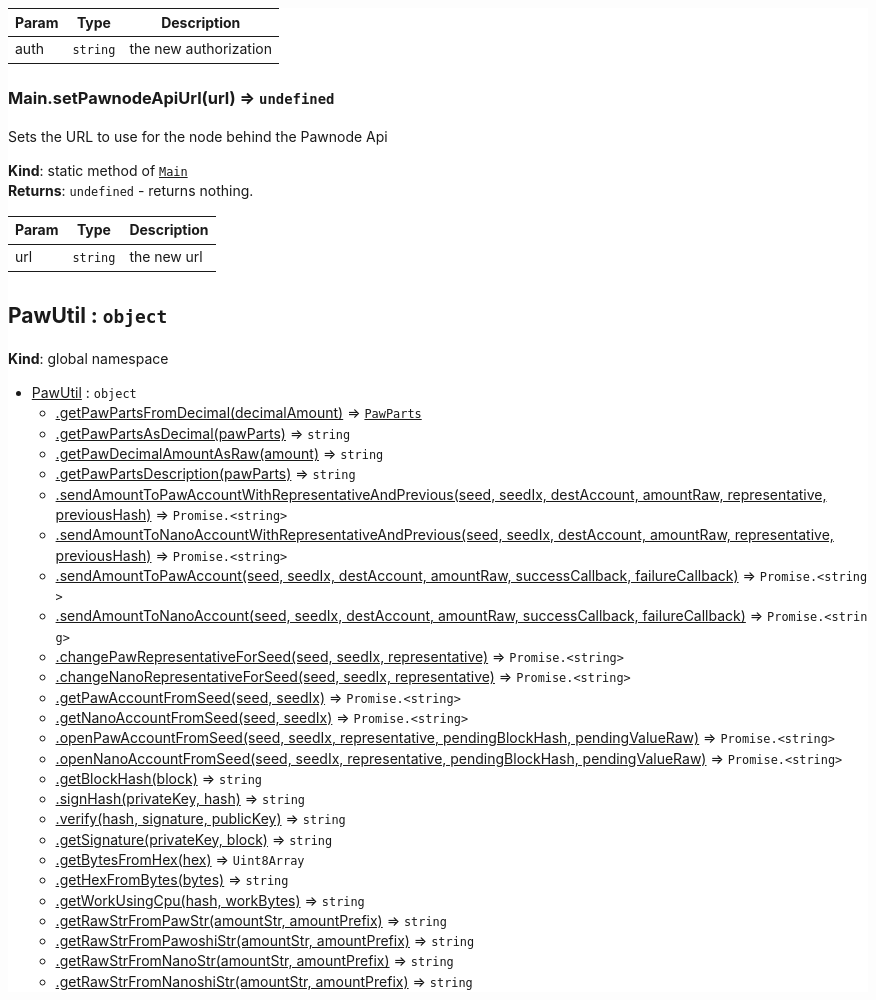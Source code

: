 | Param | Type | Description |
| --- | --- | --- |
| auth | <code>string</code> | the new authorization |

<a name="Main.setPawnodeApiUrl"></a>

### Main.setPawnodeApiUrl(url) ⇒ <code>undefined</code>
Sets the URL to use for the node behind the Pawnode Api

**Kind**: static method of [<code>Main</code>](#Main)  
**Returns**: <code>undefined</code> - returns nothing.  

| Param | Type | Description |
| --- | --- | --- |
| url | <code>string</code> | the new url |

<a name="PawUtil"></a>

## PawUtil : <code>object</code>
**Kind**: global namespace  

* [PawUtil](#PawUtil) : <code>object</code>
    * [.getPawPartsFromDecimal(decimalAmount)](#PawUtil.getPawPartsFromDecimal) ⇒ [<code>PawParts</code>](#PawParts)
    * [.getPawPartsAsDecimal(pawParts)](#PawUtil.getPawPartsAsDecimal) ⇒ <code>string</code>
    * [.getPawDecimalAmountAsRaw(amount)](#PawUtil.getPawDecimalAmountAsRaw) ⇒ <code>string</code>
    * [.getPawPartsDescription(pawParts)](#PawUtil.getPawPartsDescription) ⇒ <code>string</code>
    * [.sendAmountToPawAccountWithRepresentativeAndPrevious(seed, seedIx, destAccount, amountRaw, representative, previousHash)](#PawUtil.sendAmountToPawAccountWithRepresentativeAndPrevious) ⇒ <code>Promise.&lt;string&gt;</code>
    * [.sendAmountToNanoAccountWithRepresentativeAndPrevious(seed, seedIx, destAccount, amountRaw, representative, previousHash)](#PawUtil.sendAmountToNanoAccountWithRepresentativeAndPrevious) ⇒ <code>Promise.&lt;string&gt;</code>
    * [.sendAmountToPawAccount(seed, seedIx, destAccount, amountRaw, successCallback, failureCallback)](#PawUtil.sendAmountToPawAccount) ⇒ <code>Promise.&lt;string&gt;</code>
    * [.sendAmountToNanoAccount(seed, seedIx, destAccount, amountRaw, successCallback, failureCallback)](#PawUtil.sendAmountToNanoAccount) ⇒ <code>Promise.&lt;string&gt;</code>
    * [.changePawRepresentativeForSeed(seed, seedIx, representative)](#PawUtil.changePawRepresentativeForSeed) ⇒ <code>Promise.&lt;string&gt;</code>
    * [.changeNanoRepresentativeForSeed(seed, seedIx, representative)](#PawUtil.changeNanoRepresentativeForSeed) ⇒ <code>Promise.&lt;string&gt;</code>
    * [.getPawAccountFromSeed(seed, seedIx)](#PawUtil.getPawAccountFromSeed) ⇒ <code>Promise.&lt;string&gt;</code>
    * [.getNanoAccountFromSeed(seed, seedIx)](#PawUtil.getNanoAccountFromSeed) ⇒ <code>Promise.&lt;string&gt;</code>
    * [.openPawAccountFromSeed(seed, seedIx, representative, pendingBlockHash, pendingValueRaw)](#PawUtil.openPawAccountFromSeed) ⇒ <code>Promise.&lt;string&gt;</code>
    * [.openNanoAccountFromSeed(seed, seedIx, representative, pendingBlockHash, pendingValueRaw)](#PawUtil.openNanoAccountFromSeed) ⇒ <code>Promise.&lt;string&gt;</code>
    * [.getBlockHash(block)](#PawUtil.getBlockHash) ⇒ <code>string</code>
    * [.signHash(privateKey, hash)](#PawUtil.signHash) ⇒ <code>string</code>
    * [.verify(hash, signature, publicKey)](#PawUtil.verify) ⇒ <code>string</code>
    * [.getSignature(privateKey, block)](#PawUtil.getSignature) ⇒ <code>string</code>
    * [.getBytesFromHex(hex)](#PawUtil.getBytesFromHex) ⇒ <code>Uint8Array</code>
    * [.getHexFromBytes(bytes)](#PawUtil.getHexFromBytes) ⇒ <code>string</code>
    * [.getWorkUsingCpu(hash, workBytes)](#PawUtil.getWorkUsingCpu) ⇒ <code>string</code>
    * [.getRawStrFromPawStr(amountStr, amountPrefix)](#PawUtil.getRawStrFromPawStr) ⇒ <code>string</code>
    * [.getRawStrFromPawoshiStr(amountStr, amountPrefix)](#PawUtil.getRawStrFromPawoshiStr) ⇒ <code>string</code>
    * [.getRawStrFromNanoStr(amountStr, amountPrefix)](#PawUtil.getRawStrFromNanoStr) ⇒ <code>string</code>
    * [.getRawStrFromNanoshiStr(amountStr, amountPrefix)](#PawUtil.getRawStrFromNanoshiStr) ⇒ <code>string</code>